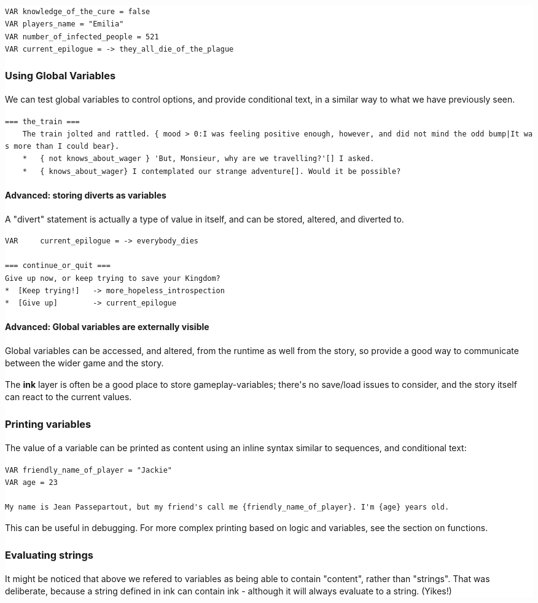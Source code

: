 	VAR knowledge_of_the_cure = false
	VAR players_name = "Emilia"
	VAR number_of_infected_people = 521
	VAR current_epilogue = -> they_all_die_of_the_plague

### Using Global Variables

We can test global variables to control options, and provide conditional text, in a similar way to what we have previously seen.

	=== the_train ===
		The train jolted and rattled. { mood > 0:I was feeling positive enough, however, and did not mind the odd bump|It was more than I could bear}.
		*	{ not knows_about_wager } 'But, Monsieur, why are we travelling?'[] I asked.
		* 	{ knows_about_wager} I contemplated our strange adventure[]. Would it be possible?

#### Advanced: storing diverts as variables

A "divert" statement is actually a type of value in itself, and can be stored, altered, and diverted to.

	VAR 	current_epilogue = -> everybody_dies

	=== continue_or_quit ===
	Give up now, or keep trying to save your Kingdom?
	*  [Keep trying!] 	-> more_hopeless_introspection
	*  [Give up] 		-> current_epilogue


#### Advanced: Global variables are externally visible

Global variables can be accessed, and altered, from the runtime as well from the story, so provide a good way to communicate between the wider game and the story.

The **ink** layer is often be a good place to store gameplay-variables; there's no save/load issues to consider, and the story itself can react to the current values.



### Printing variables

The value of a variable can be printed as content using an inline syntax similar to sequences, and conditional text:

	VAR friendly_name_of_player = "Jackie"
	VAR age = 23

	My name is Jean Passepartout, but my friend's call me {friendly_name_of_player}. I'm {age} years old.

This can be useful in debugging. For more complex printing based on logic and variables, see the section on functions.

### Evaluating strings

It might be noticed that above we refered to variables as being able to contain "content", rather than "strings". That was deliberate, because a string defined in ink can contain ink - although it will always evaluate to a string. (Yikes!)

